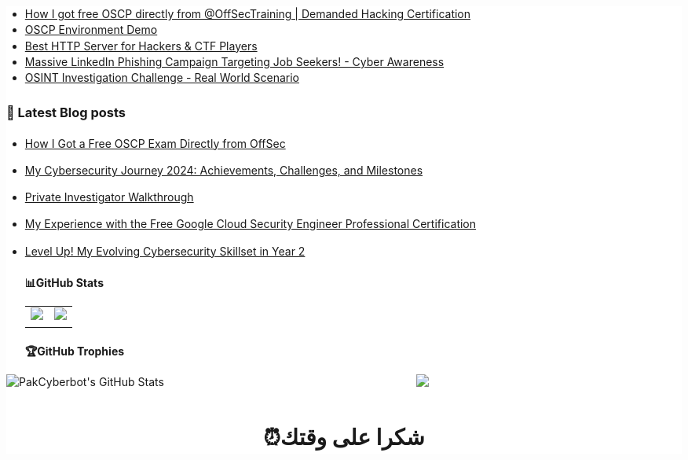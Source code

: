- [How I got free OSCP directly from @OffSecTraining | Demanded Hacking Certification](https://www.youtube.com/watch?v=8BnOxdsT7qY)
- [OSCP Environment Demo](https://www.youtube.com/watch?v=-lnN6BVufF4)
- [Best HTTP Server for Hackers &amp; CTF Players](https://www.youtube.com/shorts/4TiaiyiD95E)
- [Massive LinkedIn Phishing Campaign Targeting Job Seekers! - Cyber Awareness](https://www.youtube.com/watch?v=sg7VRzNfqn8)
- [OSINT Investigation Challenge - Real World Scenario](https://www.youtube.com/watch?v=IJLBVZjMFlw)

### 📕 Latest Blog posts

- [How I Got a Free OSCP Exam Directly from OffSec](https://infosecwriteups.com/how-i-got-a-free-oscp-exam-directly-from-offsec-c54e562121c5?source=rss-e78c7ba25f94------2)
- [My Cybersecurity Journey 2024: Achievements, Challenges, and Milestones](https://pakcyberbot.medium.com/my-cybersecurity-journey-2024-achievements-challenges-and-milestones-c718793f7193?source=rss-e78c7ba25f94------2)
- [Private Investigator Walkthrough](https://pakcyberbot.medium.com/private-investigator-walkthrough-e99b859a463c?source=rss-e78c7ba25f94------2)
- [My Experience with the Free Google Cloud Security Engineer Professional Certification](https://pakcyberbot.medium.com/my-experience-with-the-free-google-cloud-security-engineer-professional-certification-5b3d795dcd01?source=rss-e78c7ba25f94------2)
- [Level Up! My Evolving Cybersecurity Skillset in Year 2](https://pakcyberbot.medium.com/level-up-my-evolving-cybersecurity-skillset-in-year-2-d398350055c2?source=rss-e78c7ba25f94------2)

  <h4>📊GitHub Stats</h4>
  <table>
    <tr>
      <td align="center" style="padding=0;width=50%;">
        <img src="https://github-readme-stats.vercel.app/api/?username=PakCyberbot&title_color=4F8CC9&text_color=9f9f9f&show_icons=true&bg_color=00000000&hide_border=true&icon_color=4F8CC9&hide_title=true&count_private=true" />
      </td>
      <td align="center" style="padding=0;width=50%;">
        <img src="https://github-readme-stats.quantumlytangled.vercel.app/api/top-langs/?username=PakCyberbot&title_color=4F8CC9&text_color=9f9f9f&layout=compact&show_icons=true&bg_color=00000000&hide_border=true&icon_color=00000000&count_private=true" />
      </td>
    </tr>
  </table>

  

  <h4>🏆GitHub Trophies</h4>
<img align="left" alt="PakCyberbot's GitHub Stats" src="https://github-profile-trophy.vercel.app/?username=PakCyberbot&theme=darkhub" />
</details>
<div align="center">
  <a href='https://www.youtube.com/channel/UClNWQ8piuVJ9St7HzfX37ig?sub_confirmation=1'>
  <img src= "assets/vid.gif" width=100% >
  </a>
</div>
<h1 align="center"> ⏰شكرا على وقتك</h1>

